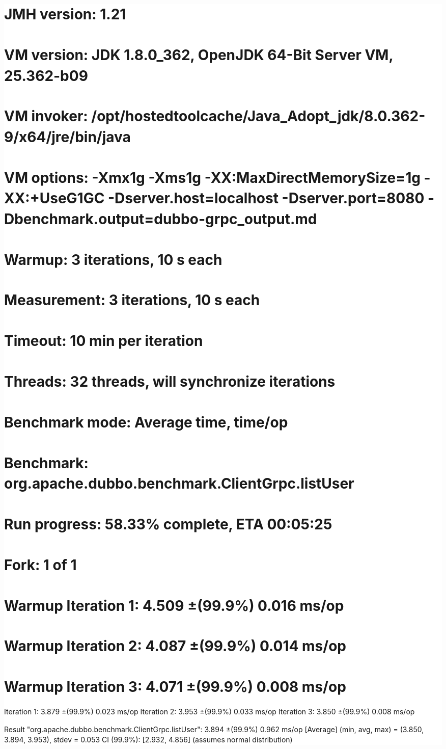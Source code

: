 
# JMH version: 1.21
# VM version: JDK 1.8.0_362, OpenJDK 64-Bit Server VM, 25.362-b09
# VM invoker: /opt/hostedtoolcache/Java_Adopt_jdk/8.0.362-9/x64/jre/bin/java
# VM options: -Xmx1g -Xms1g -XX:MaxDirectMemorySize=1g -XX:+UseG1GC -Dserver.host=localhost -Dserver.port=8080 -Dbenchmark.output=dubbo-grpc_output.md
# Warmup: 3 iterations, 10 s each
# Measurement: 3 iterations, 10 s each
# Timeout: 10 min per iteration
# Threads: 32 threads, will synchronize iterations
# Benchmark mode: Average time, time/op
# Benchmark: org.apache.dubbo.benchmark.ClientGrpc.listUser

# Run progress: 58.33% complete, ETA 00:05:25
# Fork: 1 of 1
# Warmup Iteration   1: 4.509 ±(99.9%) 0.016 ms/op
# Warmup Iteration   2: 4.087 ±(99.9%) 0.014 ms/op
# Warmup Iteration   3: 4.071 ±(99.9%) 0.008 ms/op
Iteration   1: 3.879 ±(99.9%) 0.023 ms/op
Iteration   2: 3.953 ±(99.9%) 0.033 ms/op
Iteration   3: 3.850 ±(99.9%) 0.008 ms/op


Result "org.apache.dubbo.benchmark.ClientGrpc.listUser":
  3.894 ±(99.9%) 0.962 ms/op [Average]
  (min, avg, max) = (3.850, 3.894, 3.953), stdev = 0.053
  CI (99.9%): [2.932, 4.856] (assumes normal distribution)
